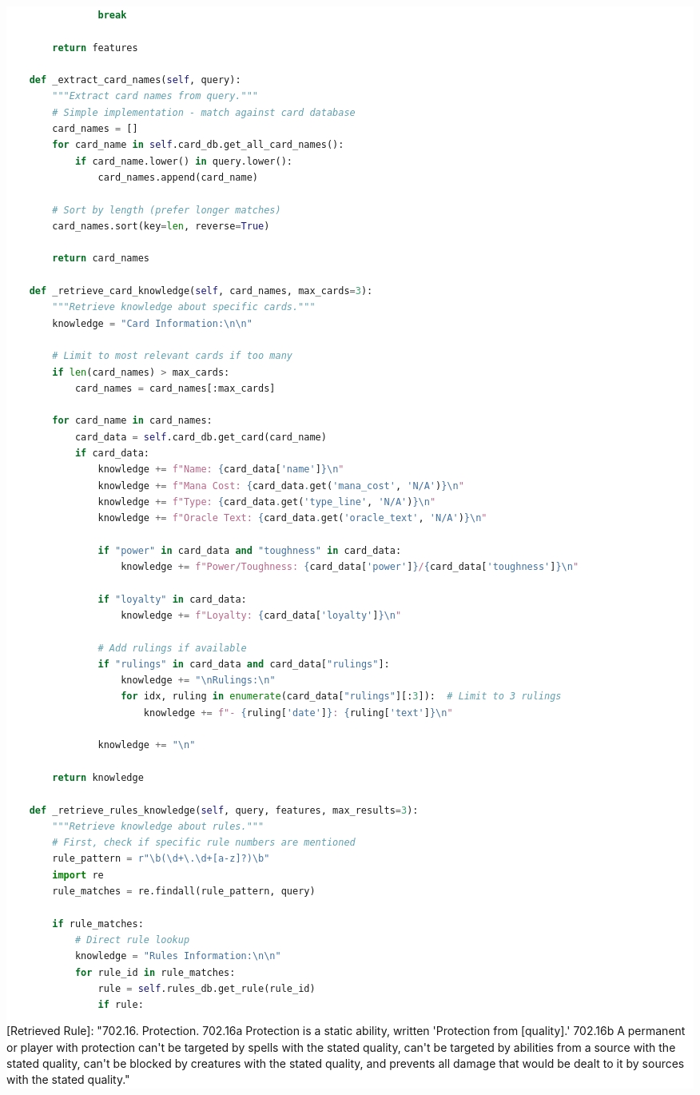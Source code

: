 ````python
                break

        return features

    def _extract_card_names(self, query):
        """Extract card names from query."""
        # Simple implementation - match against card database
        card_names = []
        for card_name in self.card_db.get_all_card_names():
            if card_name.lower() in query.lower():
                card_names.append(card_name)

        # Sort by length (prefer longer matches)
        card_names.sort(key=len, reverse=True)

        return card_names

    def _retrieve_card_knowledge(self, card_names, max_cards=3):
        """Retrieve knowledge about specific cards."""
        knowledge = "Card Information:\n\n"

        # Limit to most relevant cards if too many
        if len(card_names) > max_cards:
            card_names = card_names[:max_cards]

        for card_name in card_names:
            card_data = self.card_db.get_card(card_name)
            if card_data:
                knowledge += f"Name: {card_data['name']}\n"
                knowledge += f"Mana Cost: {card_data.get('mana_cost', 'N/A')}\n"
                knowledge += f"Type: {card_data.get('type_line', 'N/A')}\n"
                knowledge += f"Oracle Text: {card_data.get('oracle_text', 'N/A')}\n"

                if "power" in card_data and "toughness" in card_data:
                    knowledge += f"Power/Toughness: {card_data['power']}/{card_data['toughness']}\n"

                if "loyalty" in card_data:
                    knowledge += f"Loyalty: {card_data['loyalty']}\n"

                # Add rulings if available
                if "rulings" in card_data and card_data["rulings"]:
                    knowledge += "\nRulings:\n"
                    for idx, ruling in enumerate(card_data["rulings"][:3]):  # Limit to 3 rulings
                        knowledge += f"- {ruling['date']}: {ruling['text']}\n"

                knowledge += "\n"

        return knowledge

    def _retrieve_rules_knowledge(self, query, features, max_results=3):
        """Retrieve knowledge about rules."""
        # First, check if specific rule numbers are mentioned
        rule_pattern = r"\b(\d+\.\d+[a-z]?)\b"
        import re
        rule_matches = re.findall(rule_pattern, query)

        if rule_matches:
            # Direct rule lookup
            knowledge = "Rules Information:\n\n"
            for rule_id in rule_matches:
                rule = self.rules_db.get_rule(rule_id)
                if rule:
````

   [Retrieved Rule]: "702.16. Protection. 702.16a Protection is a static ability, written 'Protection from [quality].' 702.16b A permanent or player with protection can't be targeted by spells with the stated quality, can't be targeted by abilities from a source with the stated quality, can't be blocked by creatures with the stated quality, and prevents all damage that would be dealt to it by sources with the stated quality."